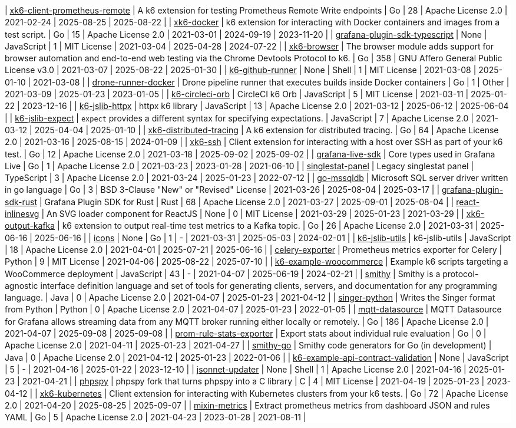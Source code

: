 | [xk6-client-prometheus-remote](https://github.com/grafana/xk6-client-prometheus-remote) | A k6 extension for testing Prometheus Remote Write endpoints | Go | 28 | Apache License 2.0 | 2021-02-24 | 2025-08-25 | 2025-08-22 |
| [xk6-docker](https://github.com/grafana/xk6-docker) | k6 extension for interacting with Docker containers and images from a test script.  | Go | 15 | Apache License 2.0 | 2021-03-01 | 2024-09-19 | 2023-11-20 |
| [grafana-plugin-sdk-typescript](https://github.com/grafana/grafana-plugin-sdk-typescript) | None | JavaScript | 1 | MIT License | 2021-03-04 | 2025-04-28 | 2024-07-22 |
| [xk6-browser](https://github.com/grafana/xk6-browser) | The browser module adds support for browser automation and end-to-end web testing via the Chrome Devtools Protocol to k6. | Go | 358 | GNU Affero General Public License v3.0 | 2021-03-07 | 2025-08-22 | 2025-01-30 |
| [k6-github-runner](https://github.com/grafana/k6-github-runner) | None | Shell | 1 | MIT License | 2021-03-08 | 2025-01-10 | 2021-03-08 |
| [drone-runner-docker](https://github.com/grafana/drone-runner-docker) | Drone pipeline runner that executes builds inside Docker containers | Go | 1 | Other | 2021-03-09 | 2025-01-23 | 2023-01-05 |
| [k6-circleci-orb](https://github.com/grafana/k6-circleci-orb) | CircleCI k6 Orb | JavaScript | 5 | MIT License | 2021-03-11 | 2025-01-22 | 2023-12-16 |
| [k6-jslib-httpx](https://github.com/grafana/k6-jslib-httpx) | httpx k6 library | JavaScript | 13 | Apache License 2.0 | 2021-03-12 | 2025-06-12 | 2025-06-04 |
| [k6-jslib-expect](https://github.com/grafana/k6-jslib-expect) | `expect` provides a different syntax for specifying expectations. | JavaScript | 7 | Apache License 2.0 | 2021-03-12 | 2025-04-04 | 2025-01-10 |
| [xk6-distributed-tracing](https://github.com/grafana/xk6-distributed-tracing) | A k6 extension for distributed tracing. | Go | 64 | Apache License 2.0 | 2021-03-16 | 2025-08-15 | 2024-01-09 |
| [xk6-ssh](https://github.com/grafana/xk6-ssh) | Client extension for interacting with a host over SSH as part of your k6 test. | Go | 12 | Apache License 2.0 | 2021-03-18 | 2025-09-02 | 2025-09-02 |
| [grafana-live-sdk](https://github.com/grafana/grafana-live-sdk) | Core types used in Grafana Live | Go | 1 | Apache License 2.0 | 2021-03-23 | 2023-01-28 | 2021-06-10 |
| [singlestat-panel](https://github.com/grafana/singlestat-panel) | Legacy singlestat panel | TypeScript | 3 | Apache License 2.0 | 2021-03-24 | 2025-01-23 | 2022-07-12 |
| [go-mssqldb](https://github.com/grafana/go-mssqldb) | Microsoft SQL server driver written in go language | Go | 3 | BSD 3-Clause "New" or "Revised" License | 2021-03-26 | 2025-08-04 | 2025-03-17 |
| [grafana-plugin-sdk-rust](https://github.com/grafana/grafana-plugin-sdk-rust) | Grafana Plugin SDK for Rust | Rust | 68 | Apache License 2.0 | 2021-03-27 | 2025-09-01 | 2025-08-04 |
| [react-inlinesvg](https://github.com/grafana/react-inlinesvg) | An SVG loader component for ReactJS | None | 0 | MIT License | 2021-03-29 | 2025-01-23 | 2021-03-29 |
| [xk6-output-kafka](https://github.com/grafana/xk6-output-kafka) | k6 extension to output real-time test metrics to a Kafka topic. | Go | 26 | Apache License 2.0 | 2021-03-31 | 2025-06-16 | 2025-06-16 |
| [icons](https://github.com/grafana/icons) | None | Go | 1 | - | 2021-03-31 | 2025-05-03 | 2024-02-01 |
| [k6-jslib-utils](https://github.com/grafana/k6-jslib-utils) | k6-jslib-utils | JavaScript | 18 | Apache License 2.0 | 2021-04-01 | 2025-07-21 | 2025-06-16 |
| [celery-exporter](https://github.com/grafana/celery-exporter) | Prometheus metrics exporter for Celery | Python | 9 | MIT License | 2021-04-06 | 2025-08-22 | 2025-07-10 |
| [k6-example-woocommerce](https://github.com/grafana/k6-example-woocommerce) | Example k6 scripts targeting a WooCommerce deployment | JavaScript | 43 | - | 2021-04-07 | 2025-06-19 | 2024-02-21 |
| [smithy](https://github.com/grafana/smithy) | Smithy is a protocol-agnostic interface definition language and set of tools for generating clients, servers, and documentation for any programming language. | Java | 0 | Apache License 2.0 | 2021-04-07 | 2025-01-23 | 2021-04-12 |
| [singer-python](https://github.com/grafana/singer-python) | Writes the Singer format from Python | Python | 0 | Apache License 2.0 | 2021-04-07 | 2025-01-23 | 2022-01-05 |
| [mqtt-datasource](https://github.com/grafana/mqtt-datasource) | MQTT Datasource for Grafana allows streaming data from any MQTT broker running either locally or remotely. | Go | 186 | Apache License 2.0 | 2021-04-07 | 2025-09-08 | 2025-09-08 |
| [prom-rule-stats-exporter](https://github.com/grafana/prom-rule-stats-exporter) | Export stats about individual rule evaluation | Go | 0 | Apache License 2.0 | 2021-04-11 | 2025-01-23 | 2021-04-27 |
| [smithy-go](https://github.com/grafana/smithy-go) | Smithy code generators for Go (in development) | Java | 0 | Apache License 2.0 | 2021-04-12 | 2025-01-23 | 2022-01-06 |
| [k6-example-api-contract-validation](https://github.com/grafana/k6-example-api-contract-validation) | None | JavaScript | 5 | - | 2021-04-16 | 2025-01-22 | 2023-12-10 |
| [jsonnet-updater](https://github.com/grafana/jsonnet-updater) | None | Shell | 1 | Apache License 2.0 | 2021-04-16 | 2025-01-23 | 2021-04-21 |
| [phpspy](https://github.com/grafana/phpspy) | phpspy fork that turns phpspy into a C library | C | 4 | MIT License | 2021-04-19 | 2025-01-23 | 2023-04-12 |
| [xk6-kubernetes](https://github.com/grafana/xk6-kubernetes) | Client extension for interacting with Kubernetes clusters from your k6 tests. | Go | 72 | Apache License 2.0 | 2021-04-20 | 2025-08-25 | 2025-09-07 |
| [mixin-metrics](https://github.com/grafana/mixin-metrics) | Extract prometheus metrics from dashboard JSON and rules YAML | Go | 5 | Apache License 2.0 | 2021-04-23 | 2023-01-28 | 2021-08-11 |